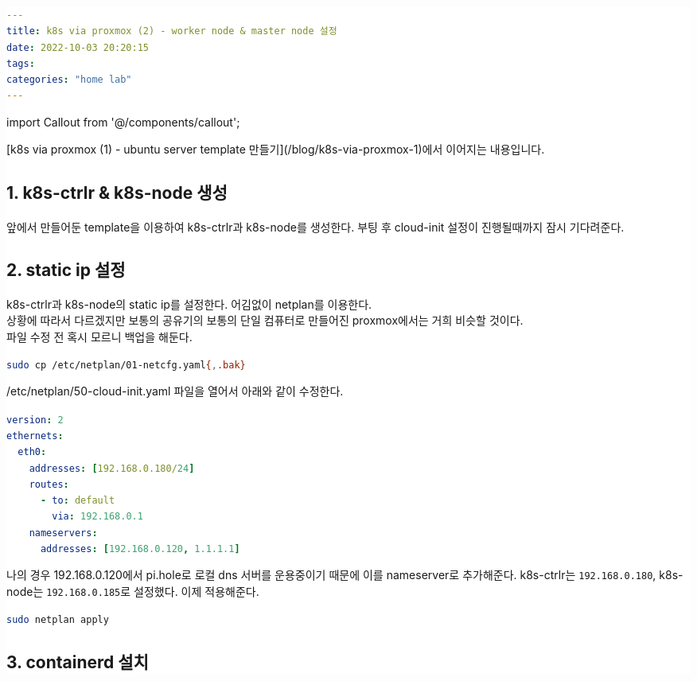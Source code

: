 ```yaml
---
title: k8s via proxmox (2) - worker node & master node 설정
date: 2022-10-03 20:20:15
tags:
categories: "home lab"
---
```


import Callout from '@/components/callout';

<Callout>
[k8s via proxmox (1) - ubuntu server template 만들기](/blog/k8s-via-proxmox-1)에서 이어지는 내용입니다.
</Callout>

## 1. k8s-ctrlr & k8s-node 생성

앞에서 만들어둔 template을 이용하여 k8s-ctrlr과 k8s-node를 생성한다.
부팅 후 cloud-init 설정이 진행될때까지 잠시 기다려준다.

## 2. static ip 설정

k8s-ctrlr과 k8s-node의 static ip를 설정한다.
어김없이 netplan를 이용한다.  
상황에 따라서 다르겠지만 보통의 공유기의 보통의 단일 컴퓨터로 만들어진 proxmox에서는 거희 비슷할 것이다.  
파일 수정 전 혹시 모르니 백업을 해둔다.

```bash
sudo cp /etc/netplan/01-netcfg.yaml{,.bak}
```

/etc/netplan/50-cloud-init.yaml 파일을 열어서 아래와 같이 수정한다.

```yaml
version: 2
ethernets:
  eth0:
    addresses: [192.168.0.180/24]
    routes:
      - to: default
        via: 192.168.0.1
    nameservers:
      addresses: [192.168.0.120, 1.1.1.1]
```

나의 경우 192.168.0.120에서 pi.hole로 로컬 dns 서버를 운용중이기 때문에 이를 nameserver로 추가해준다.
k8s-ctrlr는 `192.168.0.180`, k8s-node는 `192.168.0.185`로 설정했다.
이제 적용해준다.

```bash
sudo netplan apply
```

## 3. containerd 설치

